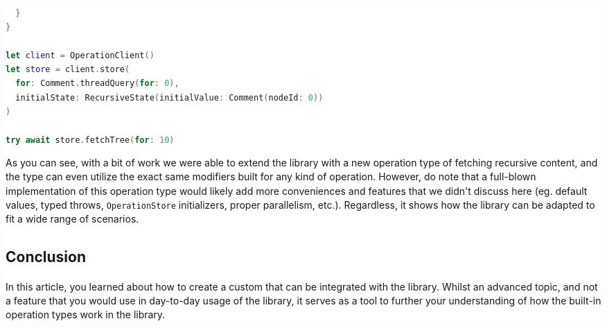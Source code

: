 ```swift
  }
}

let client = OperationClient()
let store = client.store(
  for: Comment.threadQuery(for: 0),
  initialState: RecursiveState(initialValue: Comment(nodeId: 0))
)

try await store.fetchTree(for: 10)
```

As you can see, with a bit of work we were able to extend the library with a new operation type of fetching recursive content, and the type can even utilize the exact same modifiers built for any kind of operation. However, do note that a full-blown implementation of this operation type would likely add more conveniences and features that we didn't discuss here (eg. default values, typed throws, `OperationStore` initializers, proper parallelism, etc.). Regardless, it shows how the library can be adapted to fit a wide range of scenarios.

## Conclusion

In this article, you learned about how to create a custom that can be integrated with the library. Whilst an advanced topic, and not a feature that you would use in day-to-day usage of the library, it serves as a tool to further your understanding of how the built-in operation types work in the library.
